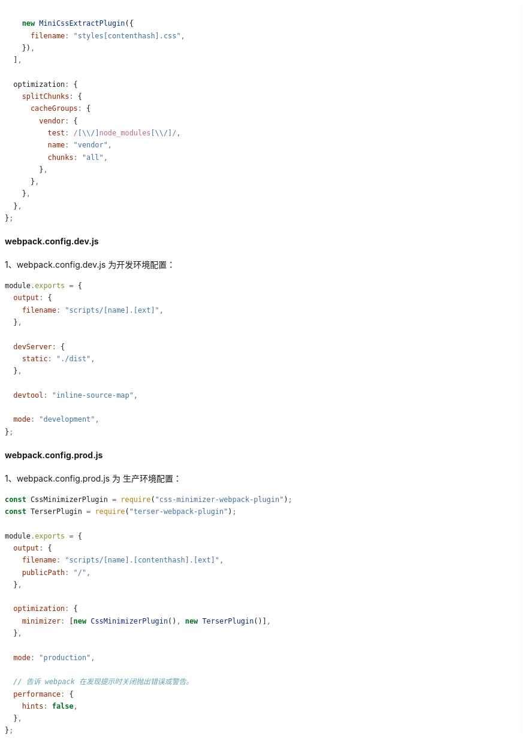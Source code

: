 ```js

    new MiniCssExtractPlugin({
      filename: "styles[contenthash].css",
    }),
  ],

  optimization: {
    splitChunks: {
      cacheGroups: {
        vendor: {
          test: /[\\/]node_modules[\\/]/,
          name: "vendor",
          chunks: "all",
        },
      },
    },
  },
};
```

#### webpack.config.dev.js

1、webpack.config.dev.js 为开发环境配置：

```js
module.exports = {
  output: {
    filename: "scripts/[name].[ext]",
  },

  devServer: {
    static: "./dist",
  },

  devtool: "inline-source-map",

  mode: "development",
};
```

#### webpack.config.prod.js

1、webpack.config.prod.js 为 生产环境配置：

```js
const CssMinimizerPlugin = require("css-minimizer-webpack-plugin");
const TerserPlugin = require("terser-webpack-plugin");

module.exports = {
  output: {
    filename: "scripts/[name].[contenthash].[ext]",
    publicPath: "/",
  },

  optimization: {
    minimizer: [new CssMinimizerPlugin(), new TerserPlugin()],
  },

  mode: "production",

  // 告诉 webpack 在发现提示时关闭抛出错误或警告。
  performance: {
    hints: false,
  },
};
```
